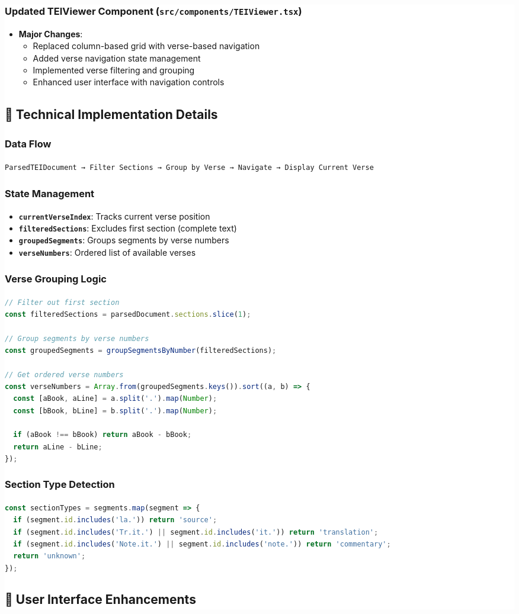 ### **Updated TEIViewer Component** (`src/components/TEIViewer.tsx`)
- **Major Changes**:
  - Replaced column-based grid with verse-based navigation
  - Added verse navigation state management
  - Implemented verse filtering and grouping
  - Enhanced user interface with navigation controls

## 🔧 **Technical Implementation Details**

### **Data Flow**
```
ParsedTEIDocument → Filter Sections → Group by Verse → Navigate → Display Current Verse
```

### **State Management**
- **`currentVerseIndex`**: Tracks current verse position
- **`filteredSections`**: Excludes first section (complete text)
- **`groupedSegments`**: Groups segments by verse numbers
- **`verseNumbers`**: Ordered list of available verses

### **Verse Grouping Logic**
```typescript
// Filter out first section
const filteredSections = parsedDocument.sections.slice(1);

// Group segments by verse numbers
const groupedSegments = groupSegmentsByNumber(filteredSections);

// Get ordered verse numbers
const verseNumbers = Array.from(groupedSegments.keys()).sort((a, b) => {
  const [aBook, aLine] = a.split('.').map(Number);
  const [bBook, bLine] = b.split('.').map(Number);
  
  if (aBook !== bBook) return aBook - bBook;
  return aLine - bLine;
});
```

### **Section Type Detection**
```typescript
const sectionTypes = segments.map(segment => {
  if (segment.id.includes('la.')) return 'source';
  if (segment.id.includes('Tr.it.') || segment.id.includes('it.')) return 'translation';
  if (segment.id.includes('Note.it.') || segment.id.includes('note.')) return 'commentary';
  return 'unknown';
});
```

## 🎨 **User Interface Enhancements**
